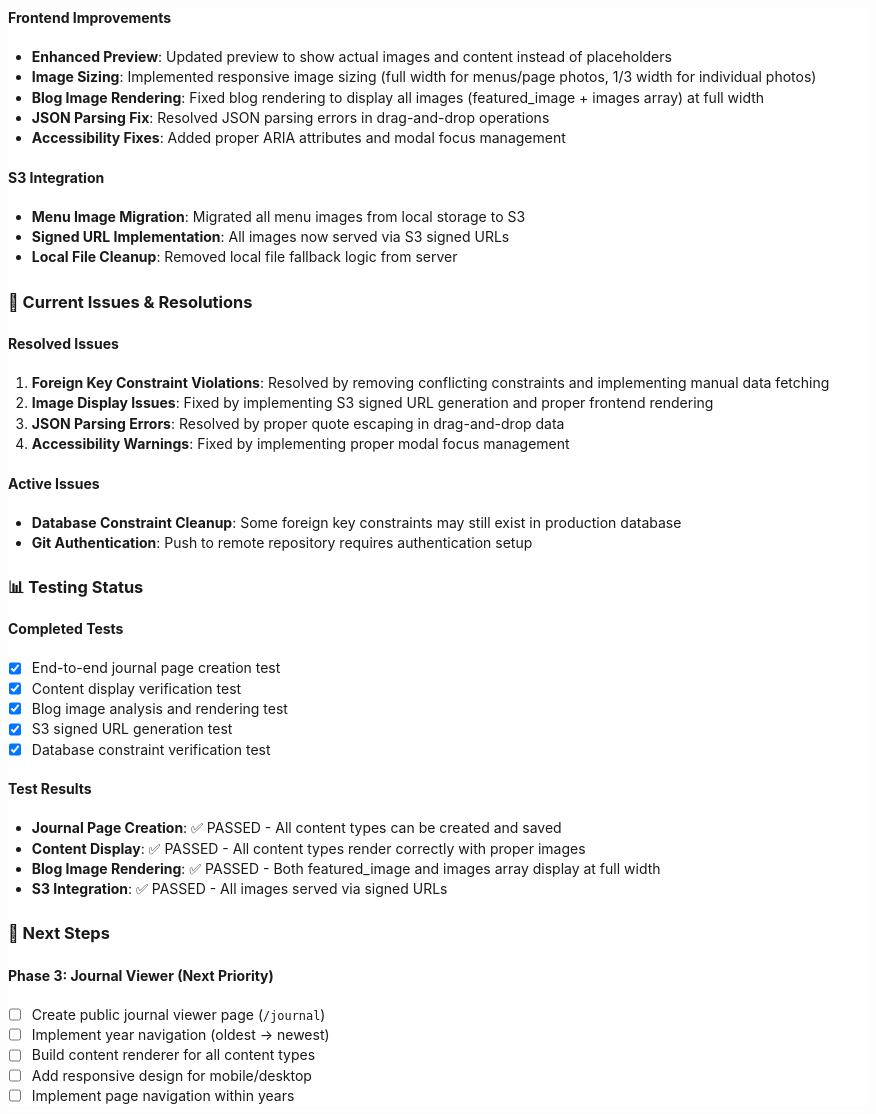 #### **Frontend Improvements**
- **Enhanced Preview**: Updated preview to show actual images and content instead of placeholders
- **Image Sizing**: Implemented responsive image sizing (full width for menus/page photos, 1/3 width for individual photos)
- **Blog Image Rendering**: Fixed blog rendering to display all images (featured_image + images array) at full width
- **JSON Parsing Fix**: Resolved JSON parsing errors in drag-and-drop operations
- **Accessibility Fixes**: Added proper ARIA attributes and modal focus management

#### **S3 Integration**
- **Menu Image Migration**: Migrated all menu images from local storage to S3
- **Signed URL Implementation**: All images now served via S3 signed URLs
- **Local File Cleanup**: Removed local file fallback logic from server

### 🚧 Current Issues & Resolutions

#### **Resolved Issues**
1. **Foreign Key Constraint Violations**: Resolved by removing conflicting constraints and implementing manual data fetching
2. **Image Display Issues**: Fixed by implementing S3 signed URL generation and proper frontend rendering
3. **JSON Parsing Errors**: Resolved by proper quote escaping in drag-and-drop data
4. **Accessibility Warnings**: Fixed by implementing proper modal focus management

#### **Active Issues**
- **Database Constraint Cleanup**: Some foreign key constraints may still exist in production database
- **Git Authentication**: Push to remote repository requires authentication setup

### 📊 Testing Status

#### **Completed Tests**
- [x] End-to-end journal page creation test
- [x] Content display verification test
- [x] Blog image analysis and rendering test
- [x] S3 signed URL generation test
- [x] Database constraint verification test

#### **Test Results**
- **Journal Page Creation**: ✅ PASSED - All content types can be created and saved
- **Content Display**: ✅ PASSED - All content types render correctly with proper images
- **Blog Image Rendering**: ✅ PASSED - Both featured_image and images array display at full width
- **S3 Integration**: ✅ PASSED - All images served via signed URLs

### 🎯 Next Steps

#### **Phase 3: Journal Viewer** (Next Priority)
- [ ] Create public journal viewer page (`/journal`)
- [ ] Implement year navigation (oldest → newest)
- [ ] Build content renderer for all content types
- [ ] Add responsive design for mobile/desktop
- [ ] Implement page navigation within years
